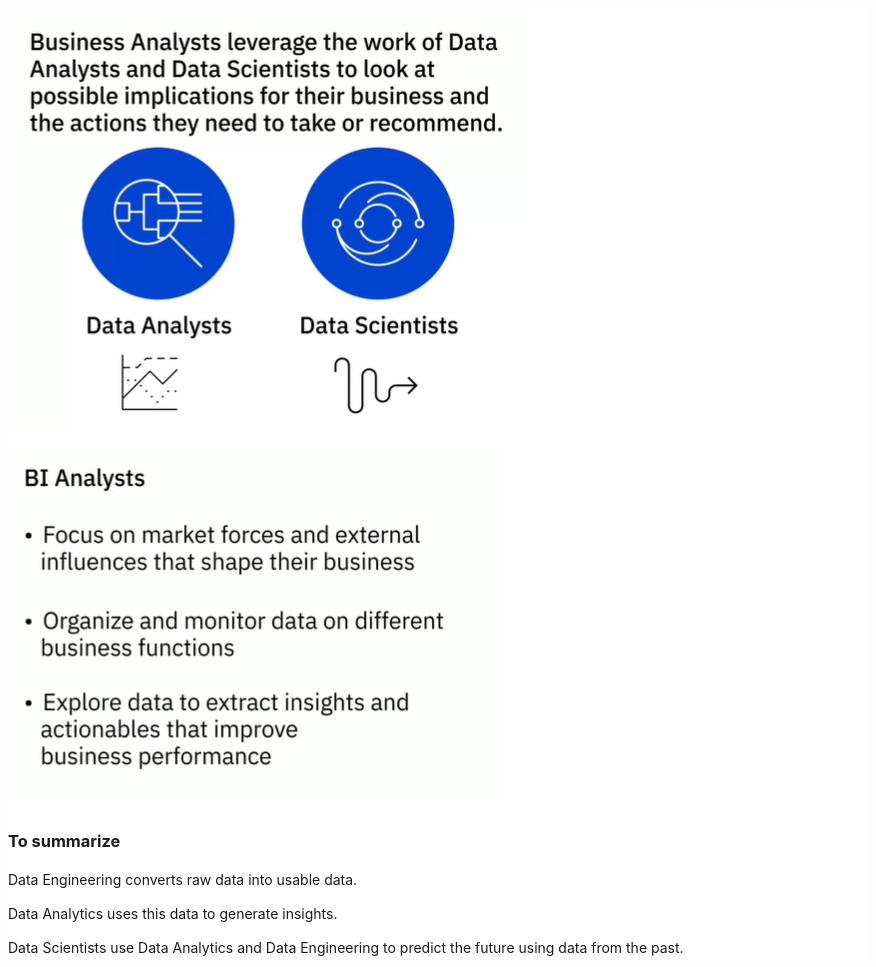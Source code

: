 ![Untitled](Week%201%20-%20Introduction%20to%20Data%20Engineering%2083eeebea808c438db70aab9585d28a1a/Untitled%2013.png)

 

![Untitled](Week%201%20-%20Introduction%20to%20Data%20Engineering%2083eeebea808c438db70aab9585d28a1a/Untitled%2014.png)

### To summarize

Data Engineering converts raw data into usable data. 

Data Analytics uses this data to generate insights. 

Data Scientists use Data Analytics and Data Engineering to predict the future using data from the past. 
